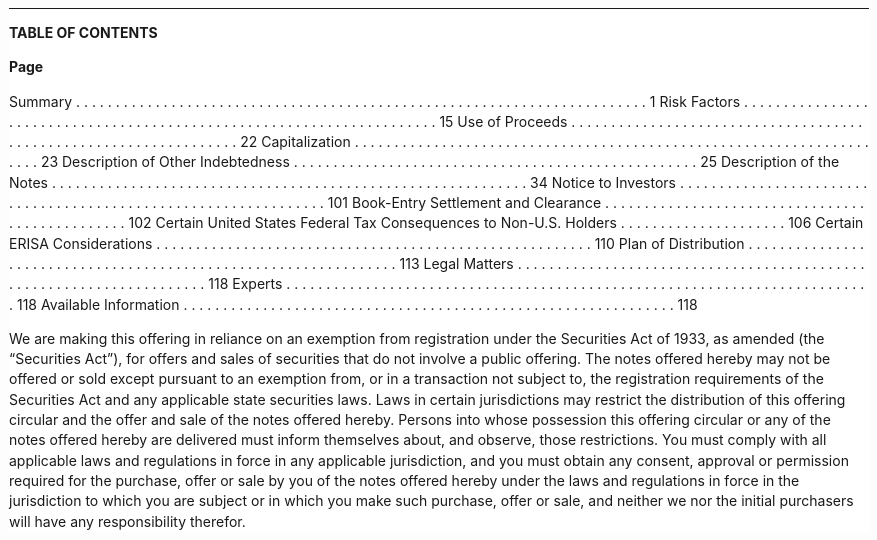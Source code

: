 
-----

**TABLE OF CONTENTS**

**Page**

Summary . . . . . . . . . . . . . . . . . . . . . . . . . . . . . . . . . . . . . . . . . . . . . . . . . . . . . . . . . . . . . . . . . . . . . . . . 1
Risk Factors . . . . . . . . . . . . . . . . . . . . . . . . . . . . . . . . . . . . . . . . . . . . . . . . . . . . . . . . . . . . . . . . . . . . . . 15
Use of Proceeds . . . . . . . . . . . . . . . . . . . . . . . . . . . . . . . . . . . . . . . . . . . . . . . . . . . . . . . . . . . . . . . . . . 22
Capitalization . . . . . . . . . . . . . . . . . . . . . . . . . . . . . . . . . . . . . . . . . . . . . . . . . . . . . . . . . . . . . . . . . . . . . 23
Description of Other Indebtedness . . . . . . . . . . . . . . . . . . . . . . . . . . . . . . . . . . . . . . . . . . . . . . . . . . . 25
Description of the Notes . . . . . . . . . . . . . . . . . . . . . . . . . . . . . . . . . . . . . . . . . . . . . . . . . . . . . . . . . . . . 34
Notice to Investors . . . . . . . . . . . . . . . . . . . . . . . . . . . . . . . . . . . . . . . . . . . . . . . . . . . . . . . . . . . . . . . . 101
Book-Entry Settlement and Clearance . . . . . . . . . . . . . . . . . . . . . . . . . . . . . . . . . . . . . . . . . . . . . . . . 102
Certain United States Federal Tax Consequences to Non-U.S. Holders . . . . . . . . . . . . . . . . . . . . . 106
Certain ERISA Considerations . . . . . . . . . . . . . . . . . . . . . . . . . . . . . . . . . . . . . . . . . . . . . . . . . . . . . . . 110
Plan of Distribution . . . . . . . . . . . . . . . . . . . . . . . . . . . . . . . . . . . . . . . . . . . . . . . . . . . . . . . . . . . . . . . . 113
Legal Matters . . . . . . . . . . . . . . . . . . . . . . . . . . . . . . . . . . . . . . . . . . . . . . . . . . . . . . . . . . . . . . . . . . . . . 118
Experts . . . . . . . . . . . . . . . . . . . . . . . . . . . . . . . . . . . . . . . . . . . . . . . . . . . . . . . . . . . . . . . . . . . . . . . . . . 118
Available Information . . . . . . . . . . . . . . . . . . . . . . . . . . . . . . . . . . . . . . . . . . . . . . . . . . . . . . . . . . . . . . 118

We are making this offering in reliance on an exemption from registration under the Securities Act
of 1933, as amended (the “Securities Act”), for offers and sales of securities that do not involve a public
offering. The notes offered hereby may not be offered or sold except pursuant to an exemption from, or
in a transaction not subject to, the registration requirements of the Securities Act and any applicable
state securities laws. Laws in certain jurisdictions may restrict the distribution of this offering circular
and the offer and sale of the notes offered hereby. Persons into whose possession this offering circular
or any of the notes offered hereby are delivered must inform themselves about, and observe, those
restrictions. You must comply with all applicable laws and regulations in force in any applicable
jurisdiction, and you must obtain any consent, approval or permission required for the purchase, offer
or sale by you of the notes offered hereby under the laws and regulations in force in the jurisdiction to
which you are subject or in which you make such purchase, offer or sale, and neither we nor the initial
purchasers will have any responsibility therefor.
